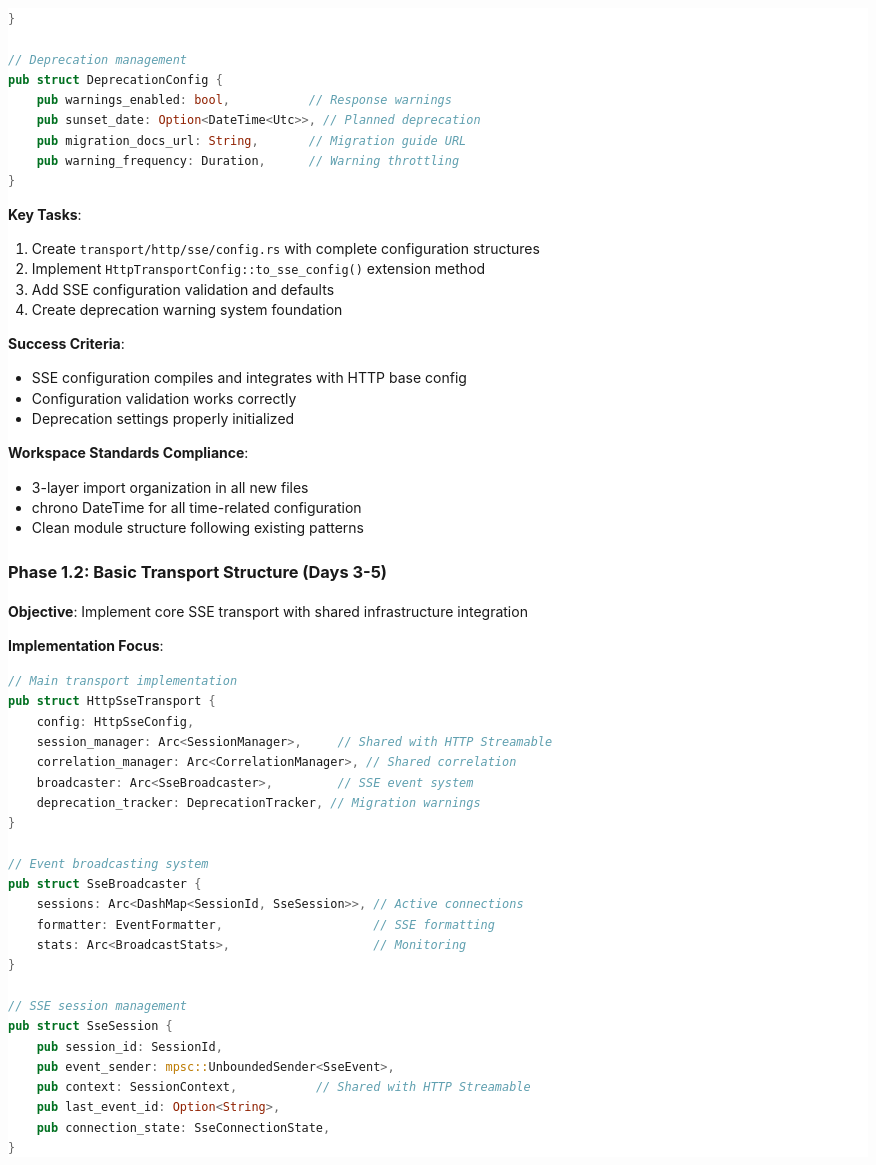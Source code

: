 ```rust
}

// Deprecation management
pub struct DeprecationConfig {
    pub warnings_enabled: bool,           // Response warnings
    pub sunset_date: Option<DateTime<Utc>>, // Planned deprecation
    pub migration_docs_url: String,       // Migration guide URL
    pub warning_frequency: Duration,      // Warning throttling
}
```

**Key Tasks**:
1. Create `transport/http/sse/config.rs` with complete configuration structures
2. Implement `HttpTransportConfig::to_sse_config()` extension method
3. Add SSE configuration validation and defaults
4. Create deprecation warning system foundation

**Success Criteria**:
- SSE configuration compiles and integrates with HTTP base config
- Configuration validation works correctly
- Deprecation settings properly initialized

**Workspace Standards Compliance**:
- 3-layer import organization in all new files
- chrono DateTime<Utc> for all time-related configuration
- Clean module structure following existing patterns

### Phase 1.2: Basic Transport Structure (Days 3-5)

**Objective**: Implement core SSE transport with shared infrastructure integration

**Implementation Focus**:
```rust
// Main transport implementation
pub struct HttpSseTransport {
    config: HttpSseConfig,
    session_manager: Arc<SessionManager>,     // Shared with HTTP Streamable
    correlation_manager: Arc<CorrelationManager>, // Shared correlation
    broadcaster: Arc<SseBroadcaster>,         // SSE event system
    deprecation_tracker: DeprecationTracker, // Migration warnings
}

// Event broadcasting system
pub struct SseBroadcaster {
    sessions: Arc<DashMap<SessionId, SseSession>>, // Active connections
    formatter: EventFormatter,                     // SSE formatting
    stats: Arc<BroadcastStats>,                    // Monitoring
}

// SSE session management
pub struct SseSession {
    pub session_id: SessionId,
    pub event_sender: mpsc::UnboundedSender<SseEvent>,
    pub context: SessionContext,           // Shared with HTTP Streamable
    pub last_event_id: Option<String>,
    pub connection_state: SseConnectionState,
}
```
